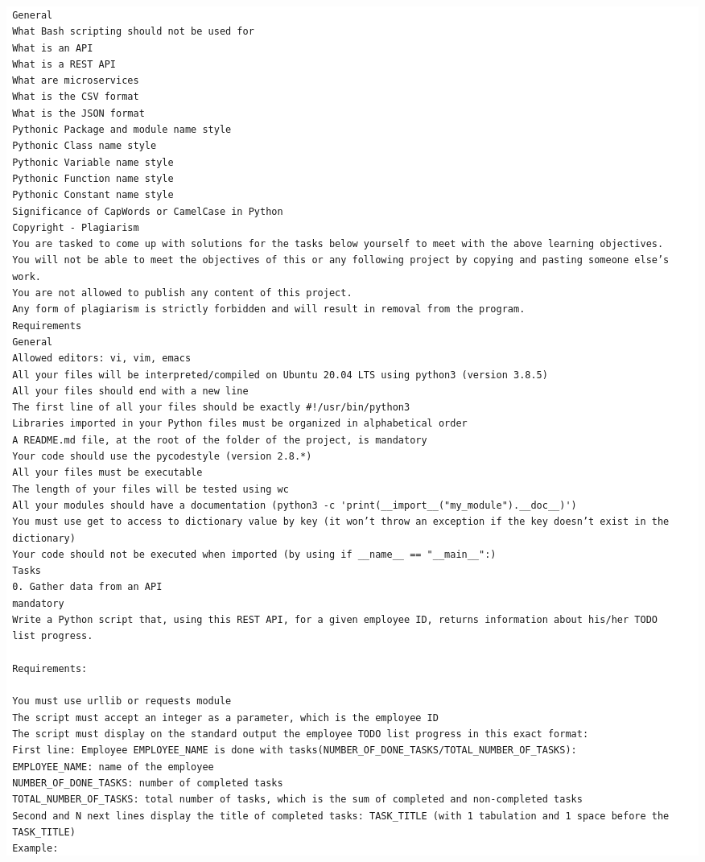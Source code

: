      General
     What Bash scripting should not be used for
     What is an API
     What is a REST API
     What are microservices
     What is the CSV format
     What is the JSON format
     Pythonic Package and module name style
     Pythonic Class name style
     Pythonic Variable name style
     Pythonic Function name style
     Pythonic Constant name style
     Significance of CapWords or CamelCase in Python
     Copyright - Plagiarism
     You are tasked to come up with solutions for the tasks below yourself to meet with the above learning objectives.
     You will not be able to meet the objectives of this or any following project by copying and pasting someone else’s
     work.
     You are not allowed to publish any content of this project.
     Any form of plagiarism is strictly forbidden and will result in removal from the program.
     Requirements
     General
     Allowed editors: vi, vim, emacs
     All your files will be interpreted/compiled on Ubuntu 20.04 LTS using python3 (version 3.8.5)
     All your files should end with a new line
     The first line of all your files should be exactly #!/usr/bin/python3
     Libraries imported in your Python files must be organized in alphabetical order
     A README.md file, at the root of the folder of the project, is mandatory
     Your code should use the pycodestyle (version 2.8.*)
     All your files must be executable
     The length of your files will be tested using wc
     All your modules should have a documentation (python3 -c 'print(__import__("my_module").__doc__)')
     You must use get to access to dictionary value by key (it won’t throw an exception if the key doesn’t exist in the
     dictionary)
     Your code should not be executed when imported (by using if __name__ == "__main__":)
     Tasks
     0. Gather data from an API
     mandatory
     Write a Python script that, using this REST API, for a given employee ID, returns information about his/her TODO
     list progress.

     Requirements:

     You must use urllib or requests module
     The script must accept an integer as a parameter, which is the employee ID
     The script must display on the standard output the employee TODO list progress in this exact format:
     First line: Employee EMPLOYEE_NAME is done with tasks(NUMBER_OF_DONE_TASKS/TOTAL_NUMBER_OF_TASKS):
     EMPLOYEE_NAME: name of the employee
     NUMBER_OF_DONE_TASKS: number of completed tasks
     TOTAL_NUMBER_OF_TASKS: total number of tasks, which is the sum of completed and non-completed tasks
     Second and N next lines display the title of completed tasks: TASK_TITLE (with 1 tabulation and 1 space before the
     TASK_TITLE)
     Example:
